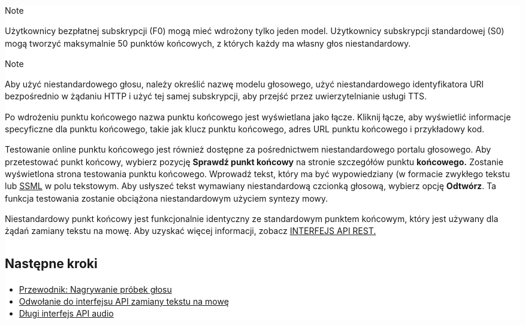 > [!NOTE]
> Użytkownicy bezpłatnej subskrypcji (F0) mogą mieć wdrożony tylko jeden model. Użytkownicy subskrypcji standardowej (S0) mogą tworzyć maksymalnie 50 punktów końcowych, z których każdy ma własny głos niestandardowy.

> [!NOTE]
> Aby użyć niestandardowego głosu, należy określić nazwę modelu głosowego, użyć niestandardowego identyfikatora URI bezpośrednio w żądaniu HTTP i użyć tej samej subskrypcji, aby przejść przez uwierzytelnianie usługi TTS.

Po wdrożeniu punktu końcowego nazwa punktu końcowego jest wyświetlana jako łącze. Kliknij łącze, aby wyświetlić informacje specyficzne dla punktu końcowego, takie jak klucz punktu końcowego, adres URL punktu końcowego i przykładowy kod.

Testowanie online punktu końcowego jest również dostępne za pośrednictwem niestandardowego portalu głosowego. Aby przetestować punkt końcowy, wybierz pozycję **Sprawdź punkt końcowy** na stronie szczegółów punktu **końcowego.** Zostanie wyświetlona strona testowania punktu końcowego. Wprowadź tekst, który ma być wypowiedziany (w formacie zwykłego tekstu lub [SSML](speech-synthesis-markup.md) w polu tekstowym. Aby usłyszeć tekst wymawiany niestandardową czcionką głosową, wybierz opcję **Odtwórz**. Ta funkcja testowania zostanie obciążona niestandardowym użyciem syntezy mowy.

Niestandardowy punkt końcowy jest funkcjonalnie identyczny ze standardowym punktem końcowym, który jest używany dla żądań zamiany tekstu na mowę. Aby uzyskać więcej informacji, zobacz [INTERFEJS API REST.](rest-text-to-speech.md)

## <a name="next-steps"></a>Następne kroki

* [Przewodnik: Nagrywanie próbek głosu](record-custom-voice-samples.md)
* [Odwołanie do interfejsu API zamiany tekstu na mowę](rest-text-to-speech.md)
* [Długi interfejs API audio](long-audio-api.md)
